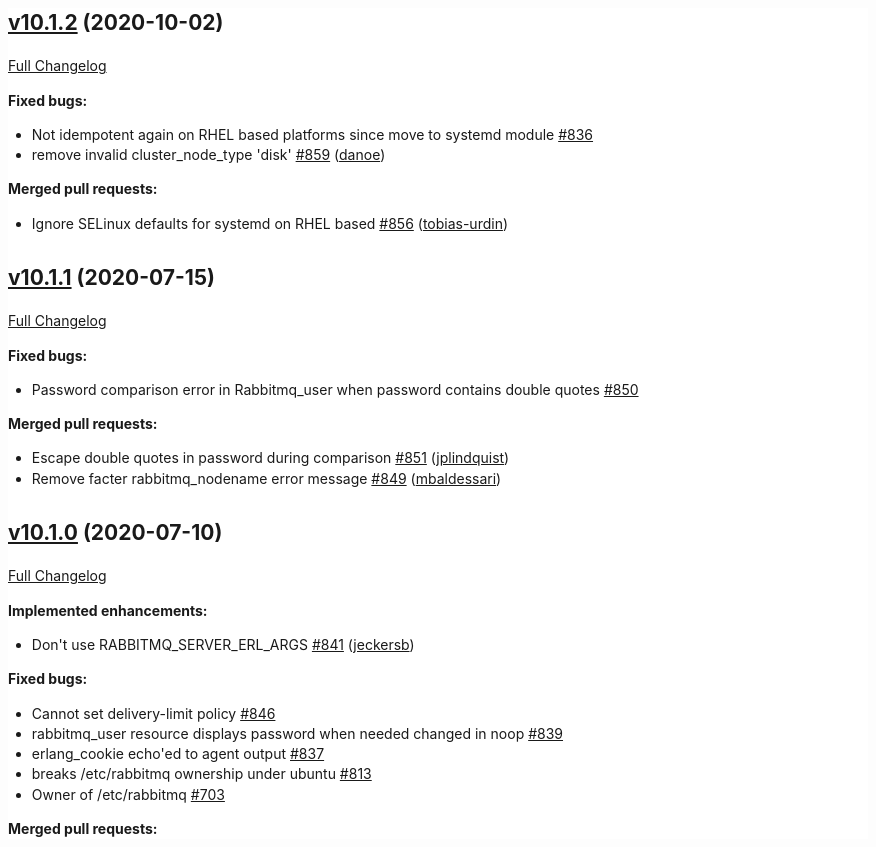 ## [v10.1.2](https://github.com/voxpupuli/puppet-rabbitmq/tree/v10.1.2) (2020-10-02)

[Full Changelog](https://github.com/voxpupuli/puppet-rabbitmq/compare/v10.1.1...v10.1.2)

**Fixed bugs:**

- Not idempotent again on RHEL based platforms since move to systemd module [\#836](https://github.com/voxpupuli/puppet-rabbitmq/issues/836)
- remove invalid cluster\_node\_type 'disk' [\#859](https://github.com/voxpupuli/puppet-rabbitmq/pull/859) ([danoe](https://github.com/danoe))

**Merged pull requests:**

- Ignore SELinux defaults for systemd on RHEL based [\#856](https://github.com/voxpupuli/puppet-rabbitmq/pull/856) ([tobias-urdin](https://github.com/tobias-urdin))

## [v10.1.1](https://github.com/voxpupuli/puppet-rabbitmq/tree/v10.1.1) (2020-07-15)

[Full Changelog](https://github.com/voxpupuli/puppet-rabbitmq/compare/v10.1.0...v10.1.1)

**Fixed bugs:**

- Password comparison error in Rabbitmq\_user when password contains double quotes [\#850](https://github.com/voxpupuli/puppet-rabbitmq/issues/850)

**Merged pull requests:**

- Escape double quotes in password during comparison [\#851](https://github.com/voxpupuli/puppet-rabbitmq/pull/851) ([jplindquist](https://github.com/jplindquist))
- Remove facter rabbitmq\_nodename error message [\#849](https://github.com/voxpupuli/puppet-rabbitmq/pull/849) ([mbaldessari](https://github.com/mbaldessari))

## [v10.1.0](https://github.com/voxpupuli/puppet-rabbitmq/tree/v10.1.0) (2020-07-10)

[Full Changelog](https://github.com/voxpupuli/puppet-rabbitmq/compare/v10.0.1...v10.1.0)

**Implemented enhancements:**

- Don't use RABBITMQ\_SERVER\_ERL\_ARGS [\#841](https://github.com/voxpupuli/puppet-rabbitmq/pull/841) ([jeckersb](https://github.com/jeckersb))

**Fixed bugs:**

- Cannot set delivery-limit policy [\#846](https://github.com/voxpupuli/puppet-rabbitmq/issues/846)
- rabbitmq\_user resource displays password when needed changed in noop [\#839](https://github.com/voxpupuli/puppet-rabbitmq/issues/839)
- erlang\_cookie echo'ed to agent output [\#837](https://github.com/voxpupuli/puppet-rabbitmq/issues/837)
- breaks /etc/rabbitmq ownership under ubuntu [\#813](https://github.com/voxpupuli/puppet-rabbitmq/issues/813)
- Owner of /etc/rabbitmq [\#703](https://github.com/voxpupuli/puppet-rabbitmq/issues/703)

**Merged pull requests:**
